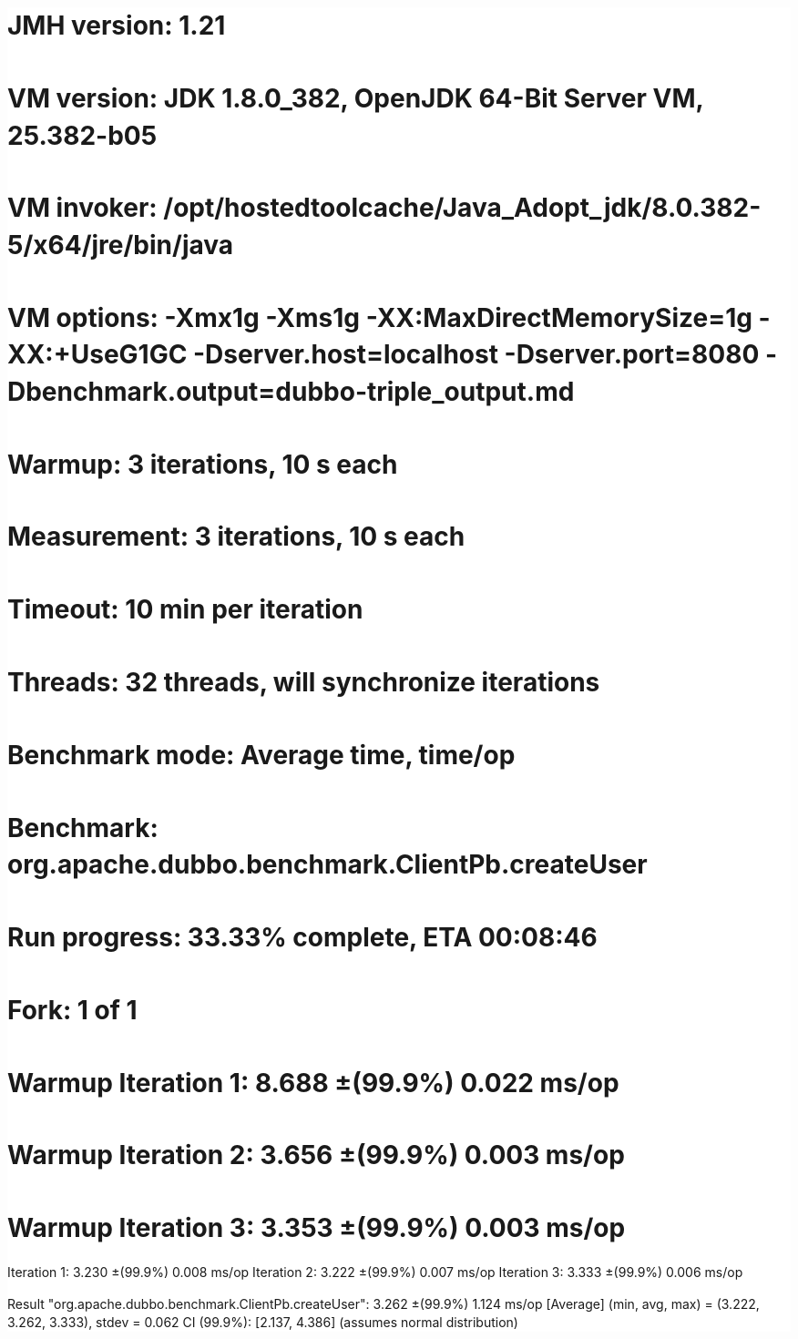 
# JMH version: 1.21
# VM version: JDK 1.8.0_382, OpenJDK 64-Bit Server VM, 25.382-b05
# VM invoker: /opt/hostedtoolcache/Java_Adopt_jdk/8.0.382-5/x64/jre/bin/java
# VM options: -Xmx1g -Xms1g -XX:MaxDirectMemorySize=1g -XX:+UseG1GC -Dserver.host=localhost -Dserver.port=8080 -Dbenchmark.output=dubbo-triple_output.md
# Warmup: 3 iterations, 10 s each
# Measurement: 3 iterations, 10 s each
# Timeout: 10 min per iteration
# Threads: 32 threads, will synchronize iterations
# Benchmark mode: Average time, time/op
# Benchmark: org.apache.dubbo.benchmark.ClientPb.createUser

# Run progress: 33.33% complete, ETA 00:08:46
# Fork: 1 of 1
# Warmup Iteration   1: 8.688 ±(99.9%) 0.022 ms/op
# Warmup Iteration   2: 3.656 ±(99.9%) 0.003 ms/op
# Warmup Iteration   3: 3.353 ±(99.9%) 0.003 ms/op
Iteration   1: 3.230 ±(99.9%) 0.008 ms/op
Iteration   2: 3.222 ±(99.9%) 0.007 ms/op
Iteration   3: 3.333 ±(99.9%) 0.006 ms/op


Result "org.apache.dubbo.benchmark.ClientPb.createUser":
  3.262 ±(99.9%) 1.124 ms/op [Average]
  (min, avg, max) = (3.222, 3.262, 3.333), stdev = 0.062
  CI (99.9%): [2.137, 4.386] (assumes normal distribution)
